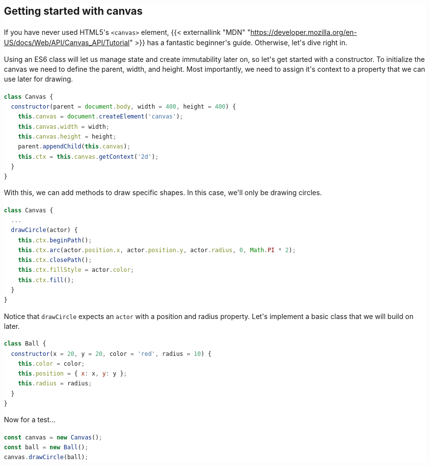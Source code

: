 ## Getting started with canvas

If you have never used HTML5's `<canvas>` element, {{< externallink "MDN" "https://developer.mozilla.org/en-US/docs/Web/API/Canvas_API/Tutorial" >}} has a fantastic beginner's guide. Otherwise, let's dive right in.

Using an ES6 class will let us manage state and create immutability later on, so let's get started with a constructor. To initialize the canvas we need to define the parent, width, and height. Most importantly, we need to assign it's context to a property that we can use later for drawing.

```javascript
class Canvas {
  constructor(parent = document.body, width = 400, height = 400) {
    this.canvas = document.createElement('canvas');
    this.canvas.width = width;
    this.canvas.height = height;
    parent.appendChild(this.canvas);
    this.ctx = this.canvas.getContext('2d');
  }
}
```

With this, we can add methods to draw specific shapes. In this case, we'll only be drawing circles.

```javascript
class Canvas {
  ...
  drawCircle(actor) {
    this.ctx.beginPath();
    this.ctx.arc(actor.position.x, actor.position.y, actor.radius, 0, Math.PI * 2);
    this.ctx.closePath();
    this.ctx.fillStyle = actor.color;
    this.ctx.fill();
  }
}
```

Notice that `drawCircle` expects an `actor` with a position and radius property. Let's implement a basic class that we will build on later.

```javascript
class Ball {
  constructor(x = 20, y = 20, color = 'red', radius = 10) {
    this.color = color;
    this.position = { x: x, y: y };
    this.radius = radius;
  }
}
```

Now for a test...

```javascript
const canvas = new Canvas();
const ball = new Ball();
canvas.drawCircle(ball);
```
